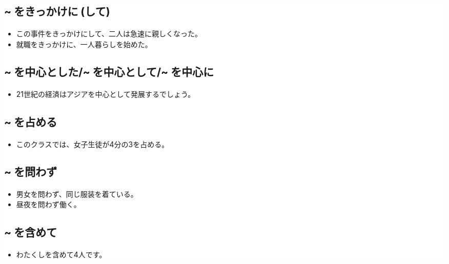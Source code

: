 ## ~ をきっかけに (して)
* この事件をきっかけにして、二人は急速に親しくなった。
* 就職をきっかけに、一人暮らしを始めた。

## ~ を中心とした/~ を中心として/~ を中心に
* 21世紀の経済はアジアを中心として発展するでしょう。

## ~ を占める
* このクラスでは、女子生徒が4分の3を占める。

## ~ を問わず
* 男女を問わず、同じ服装を着ている。
* 昼夜を問わず働く。

## ~ を含めて
* わたくしを含めて4人です。
